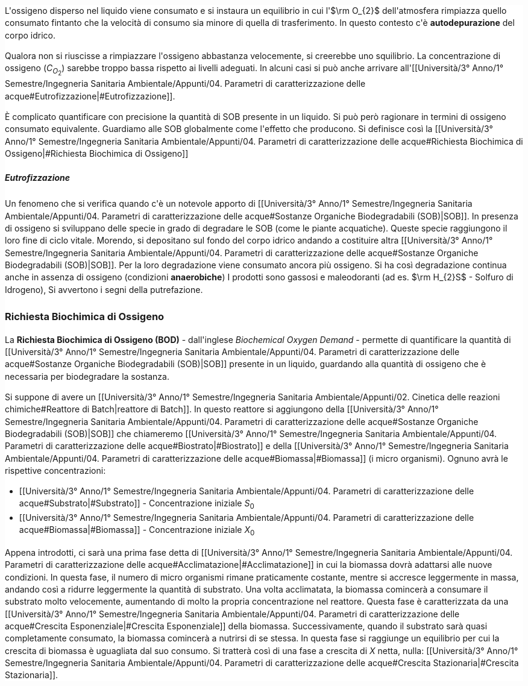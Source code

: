 L'ossigeno disperso nel liquido viene consumato e si instaura un equilibrio in cui l'$\rm O_{2}$ dell'atmosfera rimpiazza quello consumato fintanto che la velocità di consumo sia minore di quella di trasferimento. In questo contesto c'è **autodepurazione** del corpo idrico.

Qualora non si riuscisse a rimpiazzare l'ossigeno abbastanza velocemente, si creerebbe uno squilibrio. La concentrazione di ossigeno ($C_{O_{2}}$) sarebbe troppo bassa rispetto ai livelli adeguati.
In alcuni casi si può anche arrivare all'[[Università/3° Anno/1° Semestre/Ingegneria Sanitaria Ambientale/Appunti/04. Parametri di caratterizzazione delle acque#Eutrofizzazione\|#Eutrofizzazione]].

È complicato quantificare con precisione la quantità di SOB presente in un liquido. Si può però ragionare in termini di ossigeno consumato equivalente. Guardiamo alle SOB globalmente come l'effetto che producono. Si definisce così la [[Università/3° Anno/1° Semestre/Ingegneria Sanitaria Ambientale/Appunti/04. Parametri di caratterizzazione delle acque#Richiesta Biochimica di Ossigeno\|#Richiesta Biochimica di Ossigeno]]

##### Eutrofizzazione
Un fenomeno che si verifica quando c'è un notevole apporto di [[Università/3° Anno/1° Semestre/Ingegneria Sanitaria Ambientale/Appunti/04. Parametri di caratterizzazione delle acque#Sostanze Organiche Biodegradabili (SOB)\|SOB]].
In presenza di ossigeno si sviluppano delle specie in grado di degradare le SOB (come le piante acquatiche). 
Queste specie raggiungono il loro fine di ciclo vitale.
Morendo, si depositano sul fondo del corpo idrico andando a costituire altra [[Università/3° Anno/1° Semestre/Ingegneria Sanitaria Ambientale/Appunti/04. Parametri di caratterizzazione delle acque#Sostanze Organiche Biodegradabili (SOB)\|SOB]].
Per la loro degradazione viene consumato ancora più ossigeno.
Si ha così degradazione continua anche in assenza di ossigeno (condizioni **anaerobiche**)
I prodotti sono gassosi e maleodoranti (ad es. $\rm H_{2}S$ - Solfuro di Idrogeno),
Si avvertono i segni della putrefazione.

### Richiesta Biochimica di Ossigeno

La **Richiesta Biochimica di Ossigeno (BOD)** - dall'inglese *Biochemical Oxygen Demand* - permette di quantificare la quantità di [[Università/3° Anno/1° Semestre/Ingegneria Sanitaria Ambientale/Appunti/04. Parametri di caratterizzazione delle acque#Sostanze Organiche Biodegradabili (SOB)\|SOB]] presente in un liquido, guardando alla quantità di ossigeno che è necessaria per biodegradare la sostanza.

Si suppone di avere un [[Università/3° Anno/1° Semestre/Ingegneria Sanitaria Ambientale/Appunti/02. Cinetica delle reazioni chimiche#Reattore di Batch\|reattore di Batch]]. In questo reattore si aggiungono della [[Università/3° Anno/1° Semestre/Ingegneria Sanitaria Ambientale/Appunti/04. Parametri di caratterizzazione delle acque#Sostanze Organiche Biodegradabili (SOB)\|SOB]] che chiameremo [[Università/3° Anno/1° Semestre/Ingegneria Sanitaria Ambientale/Appunti/04. Parametri di caratterizzazione delle acque#Biostrato\|#Biostrato]] e della [[Università/3° Anno/1° Semestre/Ingegneria Sanitaria Ambientale/Appunti/04. Parametri di caratterizzazione delle acque#Biomassa\|#Biomassa]] (i micro organismi). Ognuno avrà le rispettive concentrazioni:
- [[Università/3° Anno/1° Semestre/Ingegneria Sanitaria Ambientale/Appunti/04. Parametri di caratterizzazione delle acque#Substrato\|#Substrato]] - Concentrazione iniziale $S_{0}$
- [[Università/3° Anno/1° Semestre/Ingegneria Sanitaria Ambientale/Appunti/04. Parametri di caratterizzazione delle acque#Biomassa\|#Biomassa]] - Concentrazione iniziale $X_{0}$

Appena introdotti, ci sarà una prima fase detta di [[Università/3° Anno/1° Semestre/Ingegneria Sanitaria Ambientale/Appunti/04. Parametri di caratterizzazione delle acque#Acclimatazione\|#Acclimatazione]] in cui la biomassa dovrà adattarsi alle nuove condizioni. In questa fase, il numero di micro organismi rimane praticamente costante, mentre si accresce leggermente in massa, andando così a ridurre leggermente la quantità di substrato.
Una volta acclimatata, la biomassa comincerà a consumare il substrato molto velocemente, aumentando di molto la propria concentrazione nel reattore. Questa fase è caratterizzata da una [[Università/3° Anno/1° Semestre/Ingegneria Sanitaria Ambientale/Appunti/04. Parametri di caratterizzazione delle acque#Crescita Esponenziale\|#Crescita Esponenziale]] della biomassa. 
Successivamente, quando il substrato sarà quasi completamente consumato, la biomassa comincerà a nutrirsi di se stessa. In questa fase si raggiunge un equilibrio per cui la crescita di biomassa è uguagliata dal suo consumo. Si tratterà così di una fase a crescita di $X$ netta, nulla: [[Università/3° Anno/1° Semestre/Ingegneria Sanitaria Ambientale/Appunti/04. Parametri di caratterizzazione delle acque#Crescita Stazionaria\|#Crescita Stazionaria]].